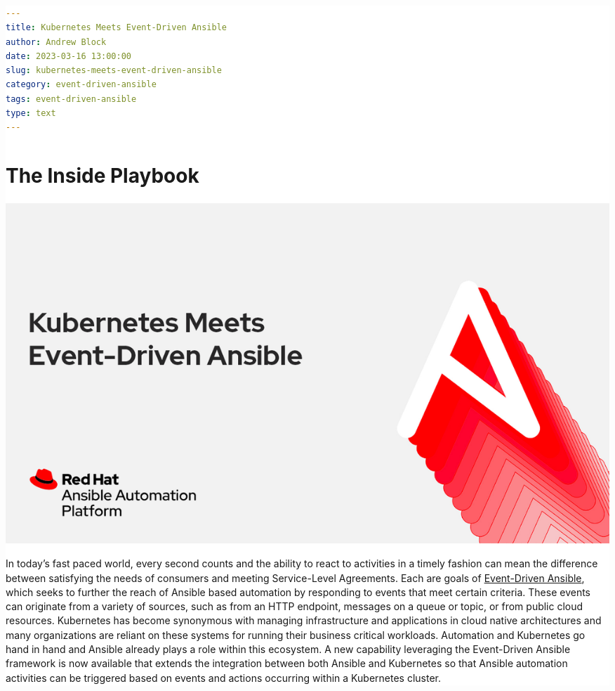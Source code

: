 ```yaml
---
title: Kubernetes Meets Event-Driven Ansible
author: Andrew Block
date: 2023-03-16 13:00:00
slug: kubernetes-meets-event-driven-ansible
category: event-driven-ansible
tags: event-driven-ansible
type: text
---
```


# __The Inside Playbook__

![Kubernetes Meets Event-Driven Ansible](/images/posts/kubernetes-meets-event-driven-ansible/Kubernetes%20+%20EDA.webp)

In today’s fast paced world, every second counts and the ability to react to activities in a timely fashion can mean the difference between satisfying the needs of consumers and meeting Service-Level Agreements. Each are goals of [Event-Driven Ansible](https://www.ansible.com/use-cases/event-driven-automation), which seeks to further the reach of Ansible based automation by responding to events that meet certain criteria. These events can originate from a variety of sources, such as from an HTTP endpoint, messages on a queue or topic, or from public cloud resources. Kubernetes has become synonymous with managing infrastructure and applications in cloud native architectures and many organizations are reliant on these systems for running their business critical workloads. Automation and Kubernetes go hand in hand and Ansible already plays a role within this ecosystem. A new capability leveraging the Event-Driven Ansible framework is now available that extends the integration between both Ansible and Kubernetes so that Ansible automation activities can be triggered based on events and actions occurring within a Kubernetes cluster.
